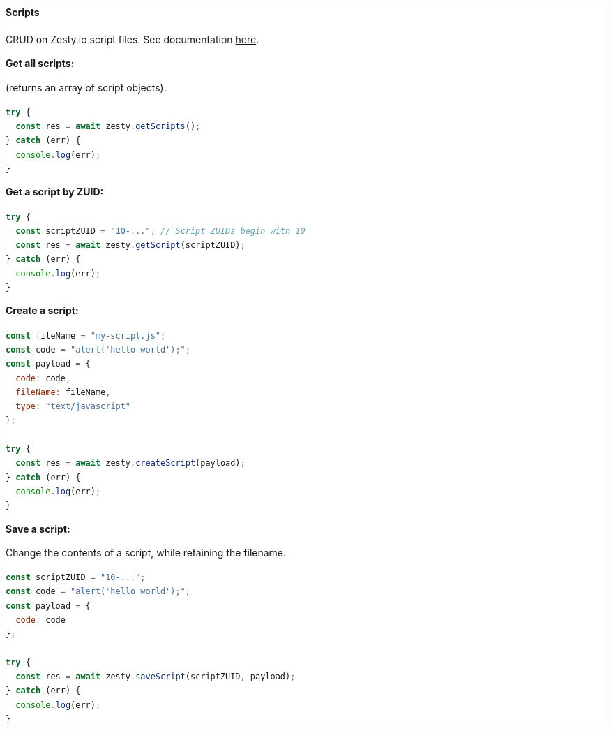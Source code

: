 #### Scripts

CRUD on Zesty.io script files. See documentation [here](https://instances-api.zesty.org/#83f109ba-94a8-4647-8cb7-06f2bfe291a0).

**Get all scripts:**

\(returns an array of script objects\).

```javascript
try {
  const res = await zesty.getScripts();
} catch (err) {
  console.log(err);
}
```

**Get a script by ZUID:**

```javascript
try {
  const scriptZUID = "10-..."; // Script ZUIDs begin with 10
  const res = await zesty.getScript(scriptZUID);
} catch (err) {
  console.log(err);
}
```

**Create a script:**

```javascript
const fileName = "my-script.js";
const code = "alert('hello world');";
const payload = {
  code: code,
  fileName: fileName,
  type: "text/javascript"
};

try {
  const res = await zesty.createScript(payload);
} catch (err) {
  console.log(err);
}
```

**Save a script:**

Change the contents of a script, while retaining the filename.

```javascript
const scriptZUID = "10-...";
const code = "alert('hello world');";
const payload = {
  code: code
};

try {
  const res = await zesty.saveScript(scriptZUID, payload);
} catch (err) {
  console.log(err);
}
```
